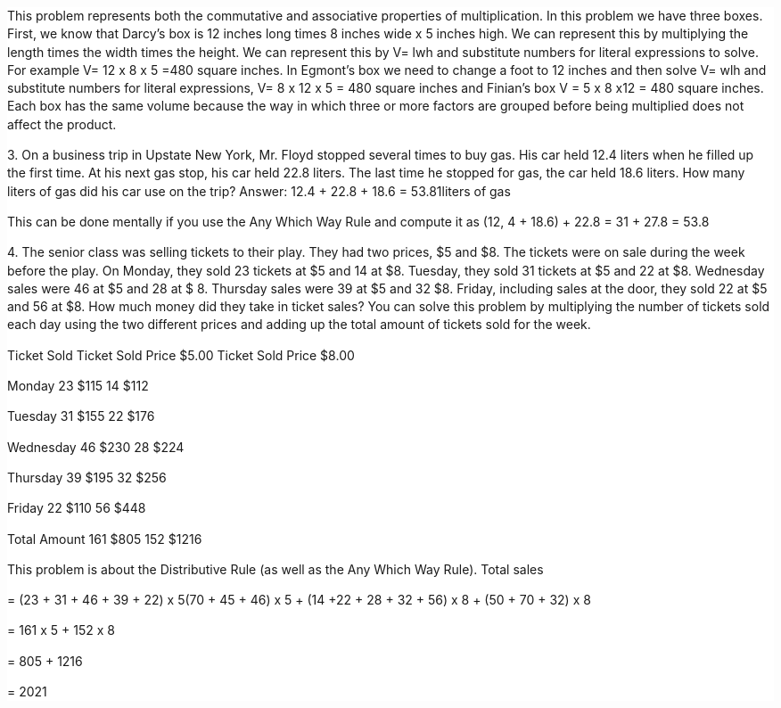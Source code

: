   This problem represents both the commutative and associative properties of multiplication. In this problem we have three boxes. First, we know that Darcy’s box is 12 inches long times 8 inches wide x 5 inches high. We can represent this by multiplying the length times the width times the height. We can represent this by V= lwh and substitute numbers for literal expressions to solve. For example V= 12 x 8 x 5 =480 square inches. In Egmont’s box we need to change a foot to 12 inches and then solve V= wlh and substitute numbers for literal expressions, V= 8 x 12 x 5 = 480 square inches and Finian’s box V = 5 x 8 x12 = 480 square inches. Each box has the same volume because the way in which three or more factors are grouped before being multiplied does not affect the product.
 </p>
<p>
  3. On a business trip in Upstate New York, Mr. Floyd stopped several times to buy gas. His car held 12.4 liters when he filled up the first time. At his next gas stop, his car held 22.8 liters. The last time he stopped for gas, the car held 18.6 liters. How many liters of gas did his car use on the trip? Answer: 12.4 + 22.8 + 18.6 = 53.81liters of gas
 </p>
 <p>
  This can be done mentally if you use the Any Which Way Rule and compute it as (12, 4 + 18.6) + 22.8 = 31 + 27.8 = 53.8
 </p>
<p>
  4. The senior class was selling tickets to their play. They had two prices, $5 and $8. The tickets were on sale during the week before the play. On Monday, they sold 23 tickets at $5 and 14 at $8. Tuesday, they sold 31 tickets at $5 and 22 at $8. Wednesday sales were 46 at $5 and 28 at $ 8. Thursday sales were 39 at $5 and 32 $8. Friday, including sales at the door, they sold 22 at $5 and 56 at $8. How much money did they take in ticket sales? You can solve this problem by multiplying the number of tickets sold each day using the two different prices and adding up the total amount of tickets sold for the week.
 </p>
<p>
  Ticket Sold  Ticket Sold  Price $5.00  Ticket Sold  Price $8.00
 </p>
 <p>
  Monday          23           $115           14           $112
 </p>
 <p>
  Tuesday          31           $155           22           $176
 </p>
 <p>
  Wednesday     46           $230           28           $224
 </p>
 <p>
  Thursday        39           $195           32           $256
 </p>
 <p>
  Friday             22           $110           56           $448
 </p>
 <p>
  Total Amount 161           $805           152         $1216
 </p>
<p>
  This problem is about the Distributive Rule (as well as the Any Which Way Rule). Total sales
 </p>
 <p>
  = (23 + 31 + 46 + 39 + 22) x 5(70 + 45 + 46) x 5 + (14 +22 + 28 + 32 + 56) x 8 + (50 + 70 + 32) x 8
 </p>
 <p>
  = 161 x 5 + 152 x 8
 </p>
 <p>
  = 805 + 1216
 </p>
 <p>
  = 2021
 </p>
